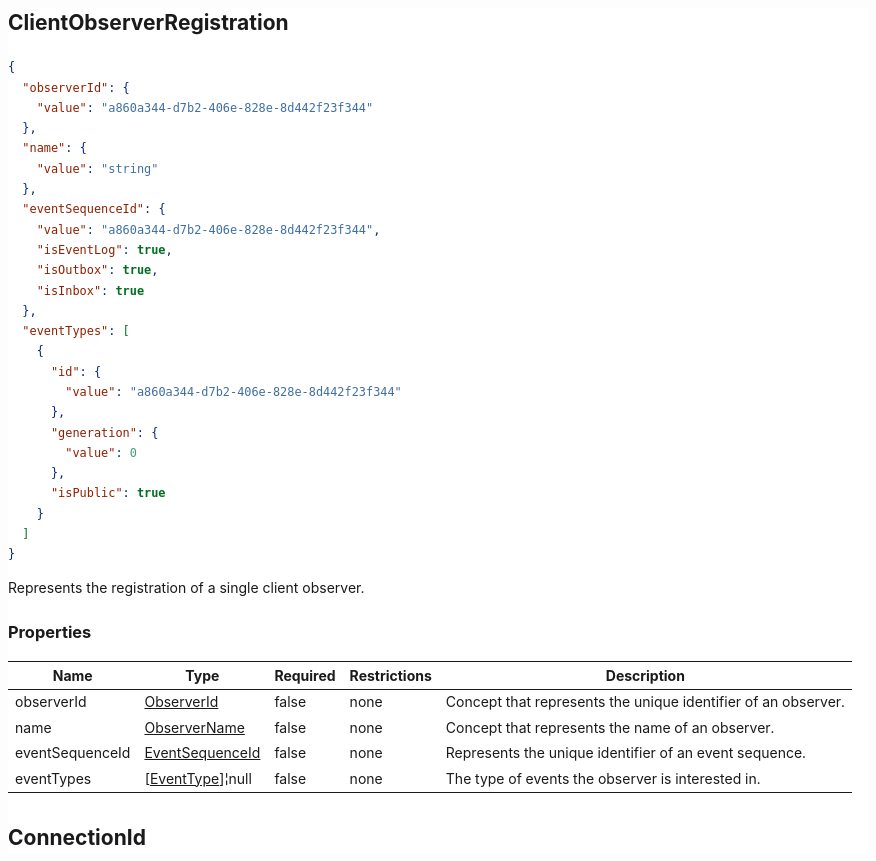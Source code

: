 <h2 id="tocS_ClientObserverRegistration">ClientObserverRegistration</h2>

<a id="schemaclientobserverregistration"></a>
<a id="schema_ClientObserverRegistration"></a>
<a id="tocSclientobserverregistration"></a>
<a id="tocsclientobserverregistration"></a>

```json
{
  "observerId": {
    "value": "a860a344-d7b2-406e-828e-8d442f23f344"
  },
  "name": {
    "value": "string"
  },
  "eventSequenceId": {
    "value": "a860a344-d7b2-406e-828e-8d442f23f344",
    "isEventLog": true,
    "isOutbox": true,
    "isInbox": true
  },
  "eventTypes": [
    {
      "id": {
        "value": "a860a344-d7b2-406e-828e-8d442f23f344"
      },
      "generation": {
        "value": 0
      },
      "isPublic": true
    }
  ]
}

```

Represents the registration of a single client observer.

### Properties

|Name|Type|Required|Restrictions|Description|
|---|---|---|---|---|
|observerId|[ObserverId](#schemaobserverid)|false|none|Concept that represents the unique identifier of an observer.|
|name|[ObserverName](#schemaobservername)|false|none|Concept that represents the name of an observer.|
|eventSequenceId|[EventSequenceId](#schemaeventsequenceid)|false|none|Represents the unique identifier of an event sequence.|
|eventTypes|[[EventType](#schemaeventtype)]¦null|false|none|The type of events the observer is interested in.|

<h2 id="tocS_ConnectionId">ConnectionId</h2>

<a id="schemaconnectionid"></a>
<a id="schema_ConnectionId"></a>
<a id="tocSconnectionid"></a>
<a id="tocsconnectionid"></a>
